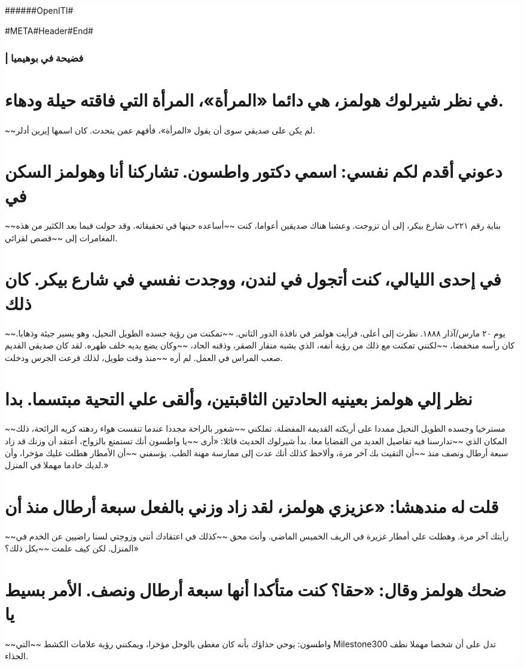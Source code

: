 ######OpenITI#




#META#Header#End#


### | فضيحة في بوهيميا

# في نظر شيرلوك هولمز، هي دائما «المرأة»، المرأة التي فاقته حيلة ودهاء.
~~لم يكن على صديقي سوى أن يقول «المرأة»، فأفهم عمن يتحدث. كان اسمها إيرين أدلر.

# دعوني أقدم لكم نفسي: اسمي دكتور واطسون. تشاركنا أنا وهولمز السكن في
~~بناية رقم ٢٢١ب شارع بيكر، إلى أن تزوجت. وعشنا هناك صديقين أعواما، كنت
~~أساعده حينها في تحقيقاته. وقد حولت فيما بعد الكثير من هذه المغامرات إلى
~~قصص لقرائي.

# في إحدى الليالي، كنت أتجول في لندن، ووجدت نفسي في شارع بيكر. كان ذلك
~~يوم ٢٠ مارس/آذار ١٨٨٨. نظرت إلى أعلى، فرأيت هولمز في نافذة الدور الثاني.
~~تمكنت من رؤية جسده الطويل النحيل، وهو يسير جيئة وذهابا. كان رأسه منخفضا،
~~لكنني تمكنت مع ذلك من رؤية أنفه، الذي يشبه منقار الصقر، وذقنه الحاد،
~~وكان يضع يديه خلف ظهره. لقد كان صديقي القديم صعب المراس في العمل. لم أره
~~منذ وقت طويل، لذلك قرعت الجرس ودخلت.

# نظر إلي هولمز بعينيه الحادتين الثاقبتين، وألقى علي التحية مبتسما. بدا
~~مسترخيا وجسده الطويل النحيل ممددا على أريكته القديمة المفضلة. تملكني
~~شعور بالراحة مجددا عندما تنفست هواء ردهته كريه الرائحة، ذلك المكان الذي
~~تدارسنا فيه تفاصيل العديد من القضايا معا. بدأ شيرلوك الحديث قائلا: «أرى
~~يا واطسون أنك تستمتع بالزواج، أعتقد أن وزنك قد زاد سبعة أرطال ونصف منذ
~~أن التقيت بك آخر مرة، وألاحظ كذلك أنك عدت إلى ممارسة مهنة الطب. يؤسفني
~~أن الأمطار هطلت عليك مؤخرا، وأن لديك خادما مهملا في المنزل.»

# قلت له مندهشا: «عزيزي هولمز، لقد زاد وزني بالفعل سبعة أرطال منذ أن
~~رأيتك آخر مرة. وهطلت علي أمطار غزيرة في الريف الخميس الماضي. وأنت محق
~~كذلك في اعتقادك أنني وزوجتي لسنا راضيين عن الخدم في المنزل. لكن كيف علمت
~~بكل ذلك؟»

# ضحك هولمز وقال: «حقا؟ كنت متأكدا أنها سبعة أرطال ونصف. الأمر بسيط يا
~~واطسون: يوحي حذاؤك بأنه كان مغطى بالوحل مؤخرا، ويمكنني رؤية علامات الكشط
~~التي  Milestone300  تدل على أن شخصا مهملا نظف الحذاء.
